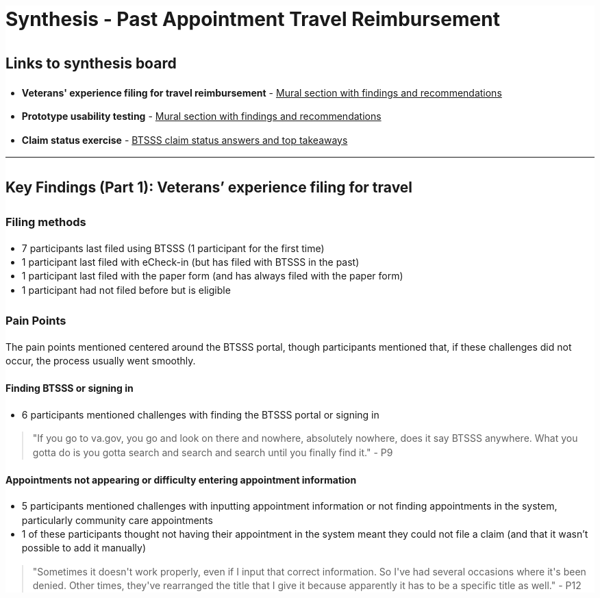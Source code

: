 # Synthesis - Past Appointment Travel Reimbursement

## Links to synthesis board
- **Veterans' experience filing for travel reimbursement** - [Mural section with findings and recommendations](https://app.mural.co/t/departmentofveteransaffairs9999/m/departmentofveteransaffairs9999/1701108610673/656ba53b8acb4b0e94c2bfb1a91001922d3e98e1?wid=0-1703294840305)

- **Prototype usability testing** - [Mural section with findings and recommendations](https://app.mural.co/t/departmentofveteransaffairs9999/m/departmentofveteransaffairs9999/1701108610673/656ba53b8acb4b0e94c2bfb1a91001922d3e98e1?wid=0-1702938327653)

- **Claim status exercise** - [BTSSS claim status answers and top takeaways](https://github.com/department-of-veterans-affairs/va.gov-team/blob/master/products/health-care/checkin/research/2023-11%20Past%20Appointments%20Travel%20Reimbursement%20Generative%20Usability%20Study/BTSSS_claim_status_exercise.md)

------

## Key Findings (Part 1): Veterans’ experience filing for travel

### Filing methods
- 7 participants last filed using BTSSS (1 participant for the first time)
- 1 participant last filed with eCheck-in (but has filed with BTSSS in the past)
- 1 participant last filed with the paper form (and has always filed with the paper form)
- 1 participant had not filed before but is eligible 



### Pain Points
The pain points mentioned centered around the BTSSS portal, though participants mentioned that, if these challenges did not occur, the process usually went smoothly. 

#### Finding BTSSS or signing in
- 6 participants mentioned challenges with finding the BTSSS portal or signing in

> "If you go to va.gov, you go and look on there and nowhere, absolutely nowhere, does it say BTSSS anywhere. What you gotta do is you gotta search and search and search until you finally find it." - P9

#### Appointments not appearing or difficulty entering appointment information
- 5 participants mentioned challenges with inputting appointment information or not finding appointments in the system, particularly community care appointments 
- 1 of these participants thought not having their appointment in the system meant they could not file a claim (and that it wasn’t possible to add it manually)

> "Sometimes it doesn't work properly, even if I input that correct information. So I've had several occasions where it's been denied. Other times, they've rearranged the title that I give it because apparently it has to be a specific title as well." - P12
